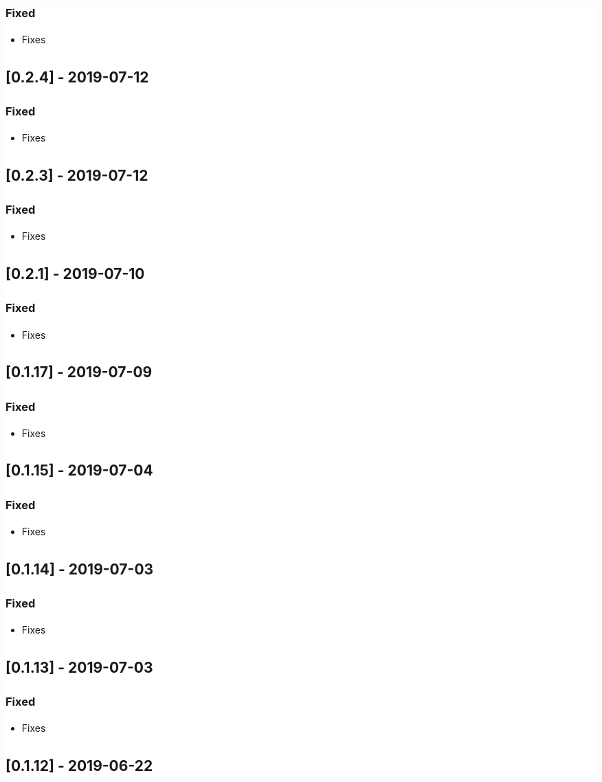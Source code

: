 ### Fixed

- Fixes

## [0.2.4] - 2019-07-12

### Fixed

- Fixes

## [0.2.3] - 2019-07-12

### Fixed

- Fixes

## [0.2.1] - 2019-07-10

### Fixed

- Fixes

## [0.1.17] - 2019-07-09

### Fixed

- Fixes

## [0.1.15] - 2019-07-04

### Fixed

- Fixes

## [0.1.14] - 2019-07-03

### Fixed

- Fixes

## [0.1.13] - 2019-07-03

### Fixed

- Fixes

## [0.1.12] - 2019-06-22
